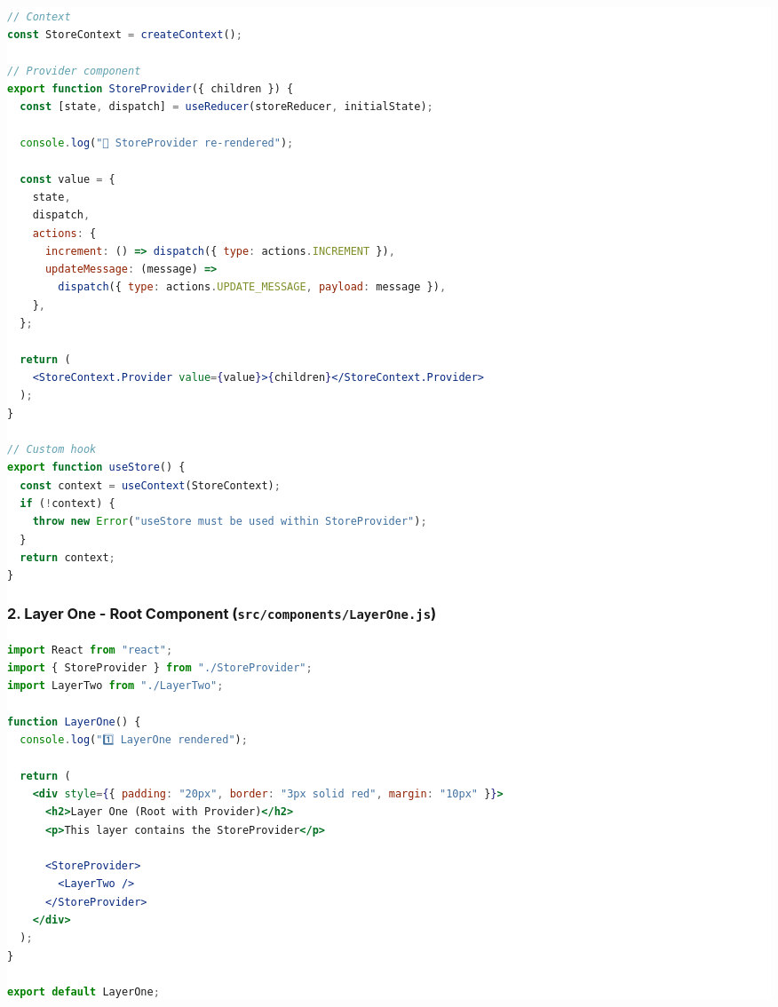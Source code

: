 ```jsx
// Context
const StoreContext = createContext();

// Provider component
export function StoreProvider({ children }) {
  const [state, dispatch] = useReducer(storeReducer, initialState);

  console.log("🔄 StoreProvider re-rendered");

  const value = {
    state,
    dispatch,
    actions: {
      increment: () => dispatch({ type: actions.INCREMENT }),
      updateMessage: (message) =>
        dispatch({ type: actions.UPDATE_MESSAGE, payload: message }),
    },
  };

  return (
    <StoreContext.Provider value={value}>{children}</StoreContext.Provider>
  );
}

// Custom hook
export function useStore() {
  const context = useContext(StoreContext);
  if (!context) {
    throw new Error("useStore must be used within StoreProvider");
  }
  return context;
}
```

### 2. Layer One - Root Component (`src/components/LayerOne.js`)

```jsx
import React from "react";
import { StoreProvider } from "./StoreProvider";
import LayerTwo from "./LayerTwo";

function LayerOne() {
  console.log("1️⃣ LayerOne rendered");

  return (
    <div style={{ padding: "20px", border: "3px solid red", margin: "10px" }}>
      <h2>Layer One (Root with Provider)</h2>
      <p>This layer contains the StoreProvider</p>

      <StoreProvider>
        <LayerTwo />
      </StoreProvider>
    </div>
  );
}

export default LayerOne;
```
